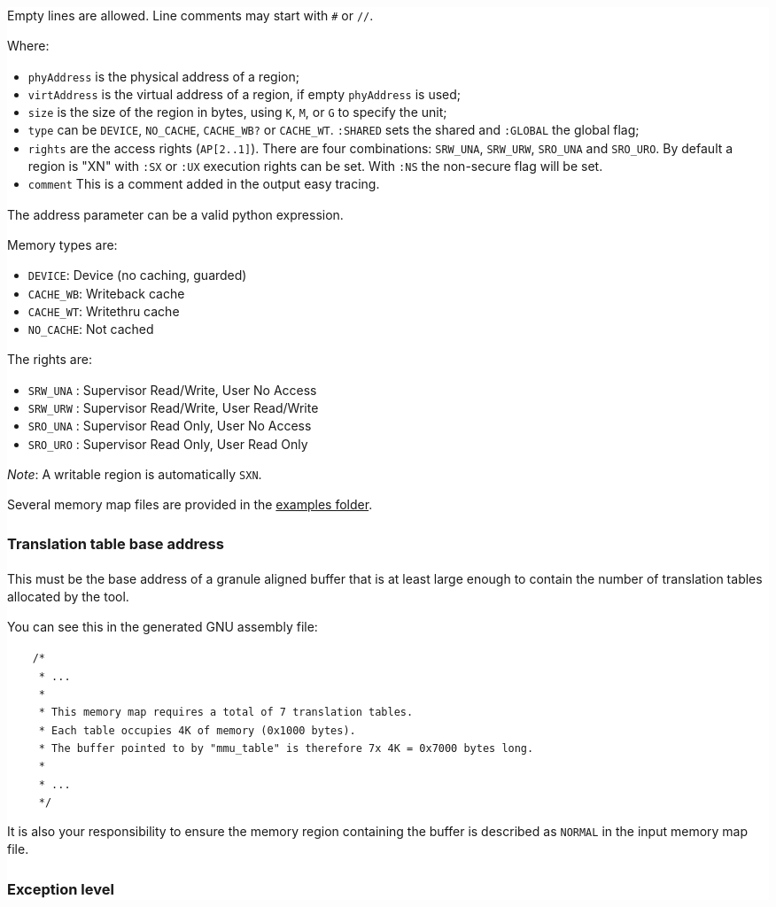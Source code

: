 Empty lines are allowed. Line comments may start with `#` or `//`.

Where:

* `phyAddress` is the physical address of a region;
* `virtAddress` is the virtual address of a region, if empty `phyAddress` is used;
* `size` is the size of the region  in bytes, using `K`, `M`, or `G` to specify the unit;
* `type` can be `DEVICE`, `NO_CACHE`, `CACHE_WB?` or `CACHE_WT`. `:SHARED` sets the shared and `:GLOBAL` the global flag;
* `rights` are the access rights (`AP[2..1]`). There are four combinations: `SRW_UNA`, `SRW_URW`, `SRO_UNA` and `SRO_URO`. By default a region is "XN" with `:SX` or `:UX` execution rights can be set. With `:NS` the non-secure flag will be set.
* `comment` This is a comment added in the output easy tracing.

The address parameter can be a valid python expression.

Memory types are:

* `DEVICE`:   Device (no caching, guarded)
* `CACHE_WB`: Writeback cache
* `CACHE_WT`: Writethru cache
* `NO_CACHE`: Not cached

The rights are:

* `SRW_UNA` : Supervisor Read/Write, User No Access
* `SRW_URW` : Supervisor Read/Write, User Read/Write
* `SRO_UNA` : Supervisor Read Only, User No Access
* `SRO_URO` : Supervisor Read Only, User Read Only

_Note_: A writable region is automatically `SXN`.

Several memory map files are provided in the [examples folder](examples).

### Translation table base address

This must be the base address of a granule aligned buffer that is at least large enough to contain the number of translation tables allocated by the tool.

You can see this in the generated GNU assembly file:

```
    /*
     * ...
     *
     * This memory map requires a total of 7 translation tables.
     * Each table occupies 4K of memory (0x1000 bytes).
     * The buffer pointed to by "mmu_table" is therefore 7x 4K = 0x7000 bytes long.
     *
     * ...
     */
```

It is also your responsibility to ensure the memory region containing the buffer is described as `NORMAL` in the input memory map file.

### Exception level
